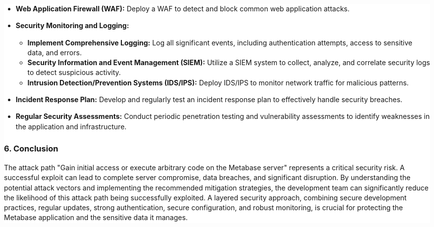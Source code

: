 * **Web Application Firewall (WAF):**  Deploy a WAF to detect and block common web application attacks.

* **Security Monitoring and Logging:**
    * **Implement Comprehensive Logging:**  Log all significant events, including authentication attempts, access to sensitive data, and errors.
    * **Security Information and Event Management (SIEM):**  Utilize a SIEM system to collect, analyze, and correlate security logs to detect suspicious activity.
    * **Intrusion Detection/Prevention Systems (IDS/IPS):**  Deploy IDS/IPS to monitor network traffic for malicious patterns.

* **Incident Response Plan:**  Develop and regularly test an incident response plan to effectively handle security breaches.

* **Regular Security Assessments:**  Conduct periodic penetration testing and vulnerability assessments to identify weaknesses in the application and infrastructure.

### 6. Conclusion

The attack path "Gain initial access or execute arbitrary code on the Metabase server" represents a critical security risk. A successful exploit can lead to complete server compromise, data breaches, and significant disruption. By understanding the potential attack vectors and implementing the recommended mitigation strategies, the development team can significantly reduce the likelihood of this attack path being successfully exploited. A layered security approach, combining secure development practices, regular updates, strong authentication, secure configuration, and robust monitoring, is crucial for protecting the Metabase application and the sensitive data it manages.